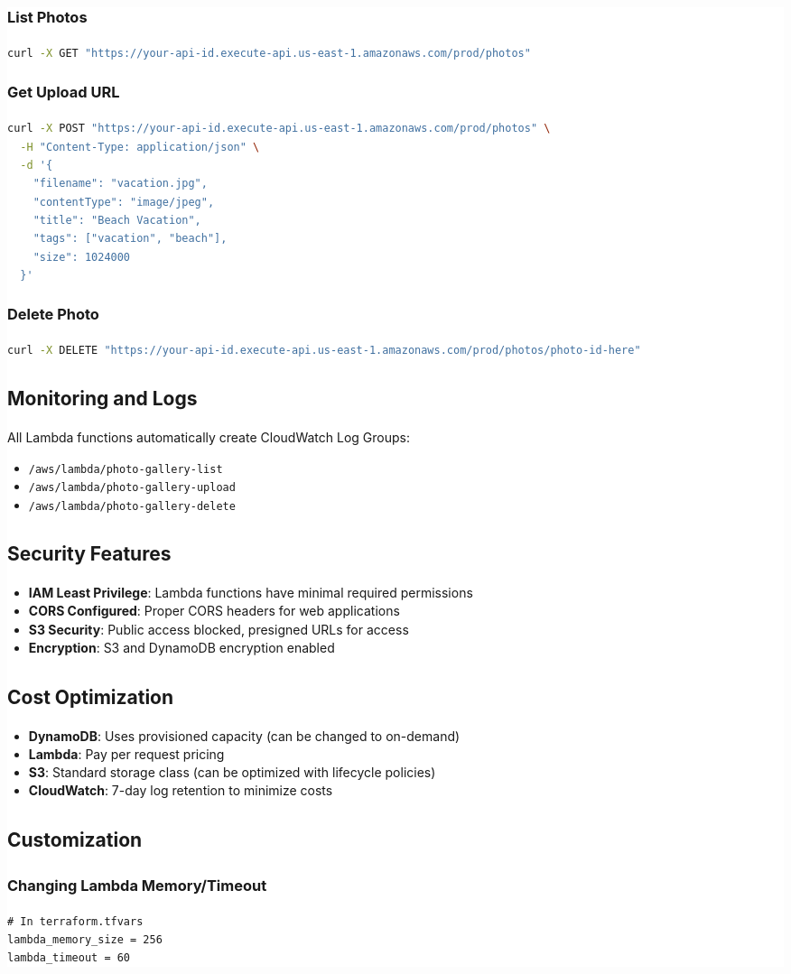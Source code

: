 ### List Photos
```bash
curl -X GET "https://your-api-id.execute-api.us-east-1.amazonaws.com/prod/photos"
```

### Get Upload URL
```bash
curl -X POST "https://your-api-id.execute-api.us-east-1.amazonaws.com/prod/photos" \
  -H "Content-Type: application/json" \
  -d '{
    "filename": "vacation.jpg",
    "contentType": "image/jpeg",
    "title": "Beach Vacation",
    "tags": ["vacation", "beach"],
    "size": 1024000
  }'
```

### Delete Photo
```bash
curl -X DELETE "https://your-api-id.execute-api.us-east-1.amazonaws.com/prod/photos/photo-id-here"
```

## Monitoring and Logs

All Lambda functions automatically create CloudWatch Log Groups:
- `/aws/lambda/photo-gallery-list`
- `/aws/lambda/photo-gallery-upload`
- `/aws/lambda/photo-gallery-delete`

## Security Features

- **IAM Least Privilege**: Lambda functions have minimal required permissions
- **CORS Configured**: Proper CORS headers for web applications  
- **S3 Security**: Public access blocked, presigned URLs for access
- **Encryption**: S3 and DynamoDB encryption enabled

## Cost Optimization

- **DynamoDB**: Uses provisioned capacity (can be changed to on-demand)
- **Lambda**: Pay per request pricing
- **S3**: Standard storage class (can be optimized with lifecycle policies)
- **CloudWatch**: 7-day log retention to minimize costs

## Customization

### Changing Lambda Memory/Timeout
```hcl
# In terraform.tfvars
lambda_memory_size = 256
lambda_timeout = 60
```
